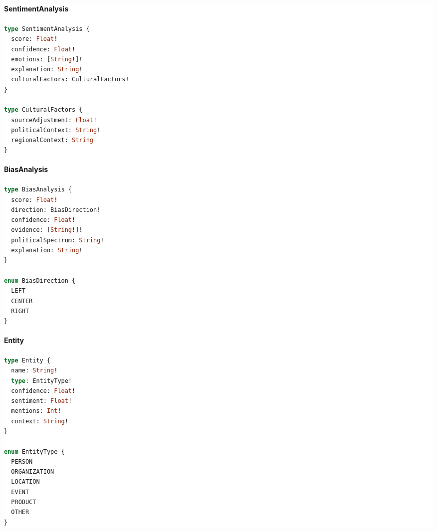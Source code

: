 #### SentimentAnalysis
```graphql
type SentimentAnalysis {
  score: Float!
  confidence: Float!
  emotions: [String!]!
  explanation: String!
  culturalFactors: CulturalFactors!
}

type CulturalFactors {
  sourceAdjustment: Float!
  politicalContext: String!
  regionalContext: String
}
```

#### BiasAnalysis
```graphql
type BiasAnalysis {
  score: Float!
  direction: BiasDirection!
  confidence: Float!
  evidence: [String!]!
  politicalSpectrum: String!
  explanation: String!
}

enum BiasDirection {
  LEFT
  CENTER
  RIGHT
}
```

#### Entity
```graphql
type Entity {
  name: String!
  type: EntityType!
  confidence: Float!
  sentiment: Float!
  mentions: Int!
  context: String!
}

enum EntityType {
  PERSON
  ORGANIZATION
  LOCATION
  EVENT
  PRODUCT
  OTHER
}
```
